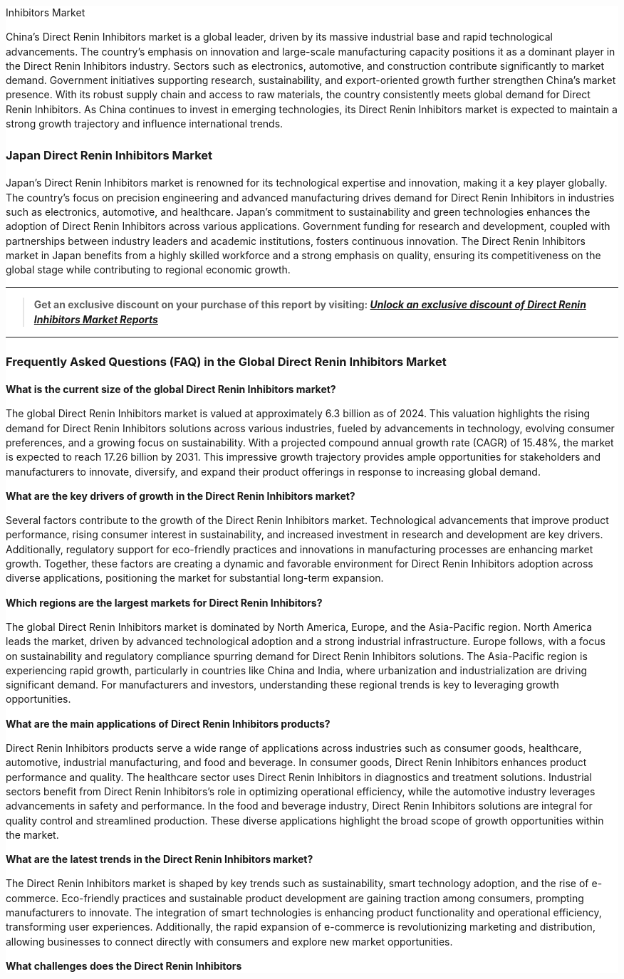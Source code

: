 Inhibitors Market</h3><p>China&rsquo;s Direct Renin Inhibitors market is a global leader, driven by its massive industrial base and rapid technological advancements. The country&rsquo;s emphasis on innovation and large-scale manufacturing capacity positions it as a dominant player in the Direct Renin Inhibitors industry. Sectors such as electronics, automotive, and construction contribute significantly to market demand. Government initiatives supporting research, sustainability, and export-oriented growth further strengthen China&rsquo;s market presence. With its robust supply chain and access to raw materials, the country consistently meets global demand for Direct Renin Inhibitors. As China continues to invest in emerging technologies, its Direct Renin Inhibitors market is expected to maintain a strong growth trajectory and influence international trends.</p><h3>Japan Direct Renin Inhibitors Market</h3><p>Japan&rsquo;s Direct Renin Inhibitors market is renowned for its technological expertise and innovation, making it a key player globally. The country&rsquo;s focus on precision engineering and advanced manufacturing drives demand for Direct Renin Inhibitors in industries such as electronics, automotive, and healthcare. Japan&rsquo;s commitment to sustainability and green technologies enhances the adoption of Direct Renin Inhibitors across various applications. Government funding for research and development, coupled with partnerships between industry leaders and academic institutions, fosters continuous innovation. The Direct Renin Inhibitors market in Japan benefits from a highly skilled workforce and a strong emphasis on quality, ensuring its competitiveness on the global stage while contributing to regional economic growth.</p><hr /><blockquote><p><strong>Get an exclusive discount on your purchase of this report by visiting: <em><a href="://marketresearchpulse.com/ask-for-discount/125540?utm_source=Github&amp;utm_medium=0115">Unlock an exclusive discount of Direct Renin Inhibitors Market Reports</a></em>&nbsp;</strong></p></blockquote><hr /><h3>Frequently Asked Questions (FAQ) in the Global Direct Renin Inhibitors Market</h3><p><strong>What is the current size of the global Direct Renin Inhibitors market?</strong></p><p>The global Direct Renin Inhibitors market is valued at approximately 6.3 billion as of 2024. This valuation highlights the rising demand for Direct Renin Inhibitors solutions across various industries, fueled by advancements in technology, evolving consumer preferences, and a growing focus on sustainability. With a projected compound annual growth rate (CAGR) of 15.48%, the market is expected to reach 17.26 billion by 2031. This impressive growth trajectory provides ample opportunities for stakeholders and manufacturers to innovate, diversify, and expand their product offerings in response to increasing global demand.</p><p><strong>What are the key drivers of growth in the Direct Renin Inhibitors market?</strong></p><p>Several factors contribute to the growth of the Direct Renin Inhibitors market. Technological advancements that improve product performance, rising consumer interest in sustainability, and increased investment in research and development are key drivers. Additionally, regulatory support for eco-friendly practices and innovations in manufacturing processes are enhancing market growth. Together, these factors are creating a dynamic and favorable environment for Direct Renin Inhibitors adoption across diverse applications, positioning the market for substantial long-term expansion.</p><p><strong>Which regions are the largest markets for Direct Renin Inhibitors?</strong></p><p>The global Direct Renin Inhibitors market is dominated by North America, Europe, and the Asia-Pacific region. North America leads the market, driven by advanced technological adoption and a strong industrial infrastructure. Europe follows, with a focus on sustainability and regulatory compliance spurring demand for Direct Renin Inhibitors solutions. The Asia-Pacific region is experiencing rapid growth, particularly in countries like China and India, where urbanization and industrialization are driving significant demand. For manufacturers and investors, understanding these regional trends is key to leveraging growth opportunities.</p><p><strong>What are the main applications of Direct Renin Inhibitors products?</strong></p><p>Direct Renin Inhibitors products serve a wide range of applications across industries such as consumer goods, healthcare, automotive, industrial manufacturing, and food and beverage. In consumer goods, Direct Renin Inhibitors enhances product performance and quality. The healthcare sector uses Direct Renin Inhibitors in diagnostics and treatment solutions. Industrial sectors benefit from Direct Renin Inhibitors&rsquo;s role in optimizing operational efficiency, while the automotive industry leverages advancements in safety and performance. In the food and beverage industry, Direct Renin Inhibitors solutions are integral for quality control and streamlined production. These diverse applications highlight the broad scope of growth opportunities within the market.</p><p><strong>What are the latest trends in the Direct Renin Inhibitors market?</strong></p><p>The Direct Renin Inhibitors market is shaped by key trends such as sustainability, smart technology adoption, and the rise of e-commerce. Eco-friendly practices and sustainable product development are gaining traction among consumers, prompting manufacturers to innovate. The integration of smart technologies is enhancing product functionality and operational efficiency, transforming user experiences. Additionally, the rapid expansion of e-commerce is revolutionizing marketing and distribution, allowing businesses to connect directly with consumers and explore new market opportunities.</p><p><strong>What challenges does the Direct Renin Inhibitors
